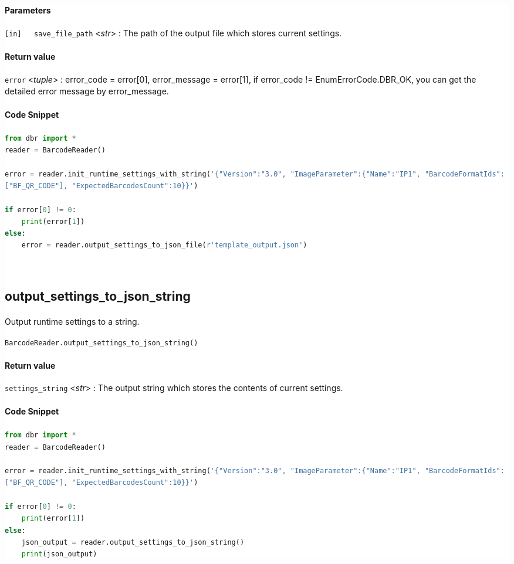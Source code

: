 #### Parameters
`[in]	save_file_path` <*str*> : The path of the output file which stores current settings.   

#### Return value
`error` <*tuple*> : error_code = error[0], error_message = error[1], if error_code != EnumErrorCode.DBR_OK, you can get the detailed error message by error_message.

#### Code Snippet
```python
from dbr import *
reader = BarcodeReader()

error = reader.init_runtime_settings_with_string('{"Version":"3.0", "ImageParameter":{"Name":"IP1", "BarcodeFormatIds":["BF_QR_CODE"], "ExpectedBarcodesCount":10}}')

if error[0] != 0:
    print(error[1])
else:
    error = reader.output_settings_to_json_file(r'template_output.json')
```


&nbsp; 


## output_settings_to_json_string
Output runtime settings to a string.

```python
BarcodeReader.output_settings_to_json_string()
```   
    
#### Return value
`settings_string` <*str*> : The output string which stores the contents of current settings.

#### Code Snippet
```python
from dbr import *
reader = BarcodeReader()

error = reader.init_runtime_settings_with_string('{"Version":"3.0", "ImageParameter":{"Name":"IP1", "BarcodeFormatIds":["BF_QR_CODE"], "ExpectedBarcodesCount":10}}')

if error[0] != 0:
    print(error[1])
else:
    json_output = reader.output_settings_to_json_string()
    print(json_output)
```
